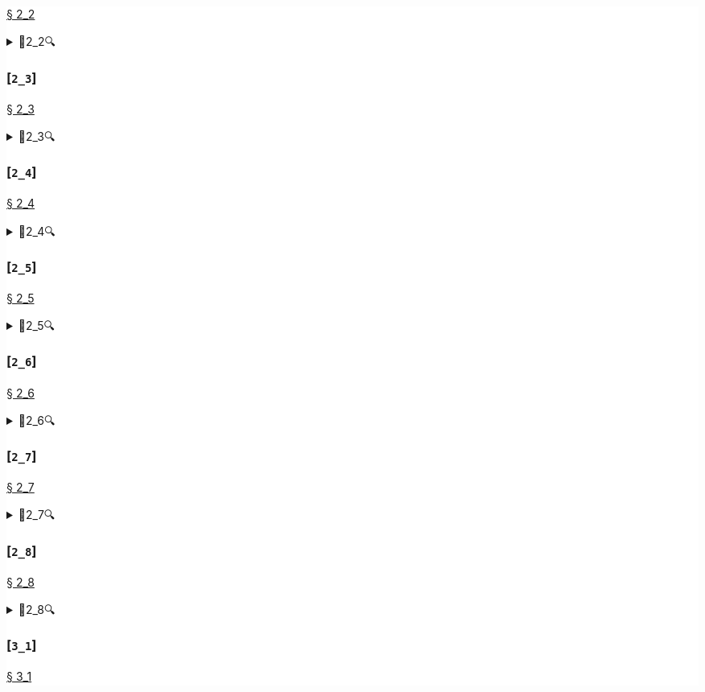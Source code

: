 <a id='2_2' href='#2_2'>§ 2_2</a>


<details><summary>🔎2_2🔍</summary></details>



### [`2_3`] 

<a id='2_3' href='#2_3'>§ 2_3</a>


<details><summary>🔎2_3🔍</summary></details>



### [`2_4`] 

<a id='2_4' href='#2_4'>§ 2_4</a>


<details><summary>🔎2_4🔍</summary></details>



### [`2_5`] 

<a id='2_5' href='#2_5'>§ 2_5</a>


<details><summary>🔎2_5🔍</summary></details>



### [`2_6`] 

<a id='2_6' href='#2_6'>§ 2_6</a>


<details><summary>🔎2_6🔍</summary></details>



### [`2_7`] 

<a id='2_7' href='#2_7'>§ 2_7</a>


<details><summary>🔎2_7🔍</summary></details>



### [`2_8`] 

<a id='2_8' href='#2_8'>§ 2_8</a>


<details><summary>🔎2_8🔍</summary></details>



### [`3_1`] 

<a id='3_1' href='#3_1'>§ 3_1</a>

